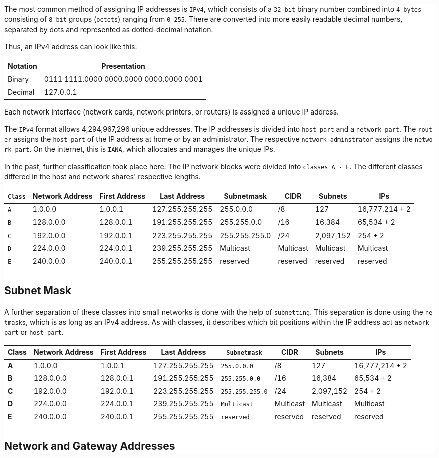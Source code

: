 The most common method of assigning IP addresses is `IPv4`, which consists of a `32-bit` binary number combined into `4 bytes` consisting of `8-bit` groups (`octets`) ranging from `0-255`. There are converted into more easily readable decimal numbers, separated by dots and represented as dotted-decimal notation.

Thus, an IPv4 address can look like this:

| Notation | Presentation                            |
| -------- | --------------------------------------- |
| Binary   | 0111 1111.0000 0000.0000 0000.0000 0001 |
| Decimal  | 127.0.0.1                               |
Each network interface (network cards, network printers, or routers) is assigned a unique IP address.

The `IPv4` format allows 4,294,967,296 unique addresses. The IP addresses is divided into `host part` and a `network part`. The `router` assigns the `host part` of the IP address at home or by an administrator. The respective `network adminstrator` assigns the `network part`. On the internet, this is `IANA`, which allocates and manages the unique IPs.

In the past, further classification took place here. The IP network blocks were divided into `classes A - E`. The different classes differed in the host and network shares' respective lengths.

| **`Class`** | **Network Address** | **First Address** | **Last Address** | **Subnetmask** | **CIDR**  | **Subnets** | **IPs**        |
| ----------- | ------------------- | ----------------- | ---------------- | -------------- | --------- | ----------- | -------------- |
| `A`         | 1.0.0.0             | 1.0.0.1           | 127.255.255.255  | 255.0.0.0      | /8        | 127         | 16,777,214 + 2 |
| `B`         | 128.0.0.0           | 128.0.0.1         | 191.255.255.255  | 255.255.0.0    | /16       | 16,384      | 65,534 + 2     |
| `C`         | 192.0.0.0           | 192.0.0.1         | 223.255.255.255  | 255.255.255.0  | /24       | 2,097,152   | 254 + 2        |
| `D`         | 224.0.0.0           | 224.0.0.1         | 239.255.255.255  | Multicast      | Multicast | Multicast   | Multicast      |
| `E`         | 240.0.0.0           | 240.0.0.1         | 255.255.255.255  | reserved       | reserved  | reserved    | reserved       |

## Subnet Mask

A further separation of these classes into small networks is done with the help of `subnetting`. This separation is done using the `netmasks`, which is as long as an IPv4 address. As with classes, it describes which bit positions within the IP address act as `network part` or `host part`.

|**Class**|**Network Address**|**First Address**|**Last Address**|**`Subnetmask`**|**CIDR**|**Subnets**|**IPs**|
|---|---|---|---|---|---|---|---|
|**A**|1.0.0.0|1.0.0.1|127.255.255.255|`255.0.0.0`|/8|127|16,777,214 + 2|
|**B**|128.0.0.0|128.0.0.1|191.255.255.255|`255.255.0.0`|/16|16,384|65,534 + 2|
|**C**|192.0.0.0|192.0.0.1|223.255.255.255|`255.255.255.0`|/24|2,097,152|254 + 2|
|**D**|224.0.0.0|224.0.0.1|239.255.255.255|`Multicast`|Multicast|Multicast|Multicast|
|**E**|240.0.0.0|240.0.0.1|255.255.255.255|`reserved`|reserved|reserved|reserved|

## Network and Gateway Addresses
